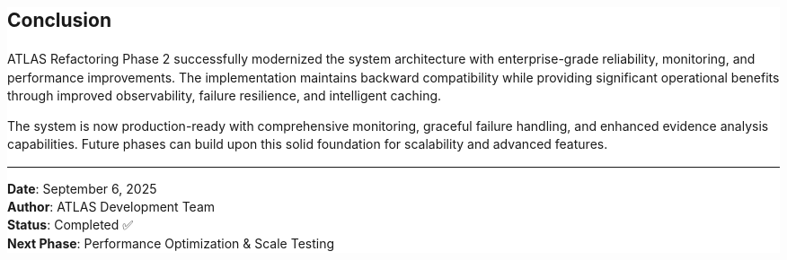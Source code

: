 ## Conclusion

ATLAS Refactoring Phase 2 successfully modernized the system architecture with enterprise-grade reliability, monitoring, and performance improvements. The implementation maintains backward compatibility while providing significant operational benefits through improved observability, failure resilience, and intelligent caching.

The system is now production-ready with comprehensive monitoring, graceful failure handling, and enhanced evidence analysis capabilities. Future phases can build upon this solid foundation for scalability and advanced features.

---
**Date**: September 6, 2025  
**Author**: ATLAS Development Team  
**Status**: Completed ✅  
**Next Phase**: Performance Optimization & Scale Testing
